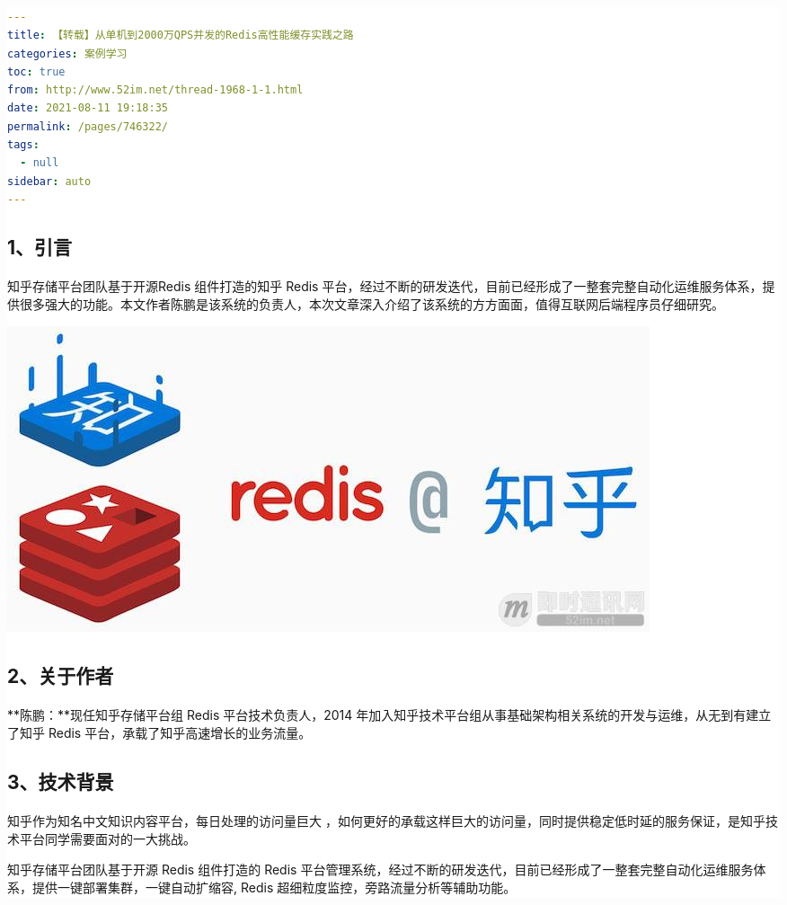 ```yaml
---
title: 【转载】从单机到2000万QPS并发的Redis高性能缓存实践之路
categories: 案例学习
toc: true
from: http://www.52im.net/thread-1968-1-1.html
date: 2021-08-11 19:18:35
permalink: /pages/746322/
tags: 
  - null
sidebar: auto
---
```


## 1、引言


知乎存储平台团队基于开源Redis 组件打造的知乎 Redis 平台，经过不断的研发迭代，目前已经形成了一整套完整自动化运维服务体系，提供很多强大的功能。本文作者陈鹏是该系统的负责人，本次文章深入介绍了该系统的方方面面，值得互联网后端程序员仔细研究。



![知乎技术分享：从单机到2000万QPS并发的Redis高性能缓存实践之路_v2-98aa01df20134d401607137eecb11d98_r-2.jpg](zhihu-redis-cluster/112115tbpgmohsebm2o3mh.jpg)



## 2、关于作者


**陈鹏：**现任知乎存储平台组 Redis 平台技术负责人，2014 年加入知乎技术平台组从事基础架构相关系统的开发与运维，从无到有建立了知乎 Redis 平台，承载了知乎高速增长的业务流量。

## 3、技术背景


知乎作为知名中文知识内容平台，每日处理的访问量巨大 ，如何更好的承载这样巨大的访问量，同时提供稳定低时延的服务保证，是知乎技术平台同学需要面对的一大挑战。

知乎存储平台团队基于开源 Redis 组件打造的 Redis 平台管理系统，经过不断的研发迭代，目前已经形成了一整套完整自动化运维服务体系，提供一键部署集群，一键自动扩缩容, Redis 超细粒度监控，旁路流量分析等辅助功能。
